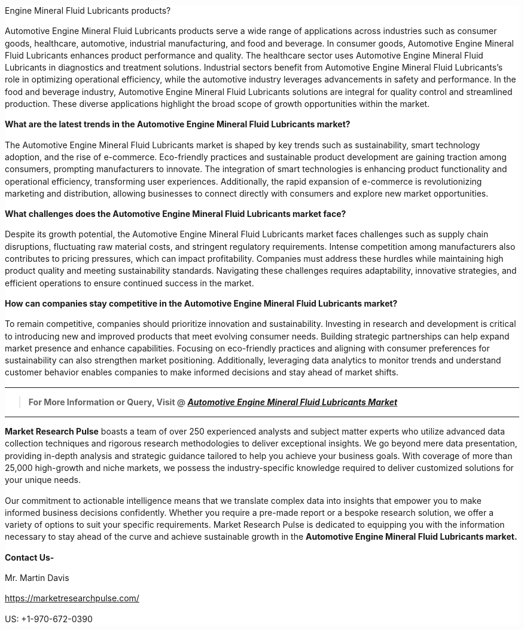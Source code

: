 Engine Mineral Fluid Lubricants products?</strong></p><p>Automotive Engine Mineral Fluid Lubricants products serve a wide range of applications across industries such as consumer goods, healthcare, automotive, industrial manufacturing, and food and beverage. In consumer goods, Automotive Engine Mineral Fluid Lubricants enhances product performance and quality. The healthcare sector uses Automotive Engine Mineral Fluid Lubricants in diagnostics and treatment solutions. Industrial sectors benefit from Automotive Engine Mineral Fluid Lubricants&rsquo;s role in optimizing operational efficiency, while the automotive industry leverages advancements in safety and performance. In the food and beverage industry, Automotive Engine Mineral Fluid Lubricants solutions are integral for quality control and streamlined production. These diverse applications highlight the broad scope of growth opportunities within the market.</p><p><strong>What are the latest trends in the Automotive Engine Mineral Fluid Lubricants market?</strong></p><p>The Automotive Engine Mineral Fluid Lubricants market is shaped by key trends such as sustainability, smart technology adoption, and the rise of e-commerce. Eco-friendly practices and sustainable product development are gaining traction among consumers, prompting manufacturers to innovate. The integration of smart technologies is enhancing product functionality and operational efficiency, transforming user experiences. Additionally, the rapid expansion of e-commerce is revolutionizing marketing and distribution, allowing businesses to connect directly with consumers and explore new market opportunities.</p><p><strong>What challenges does the Automotive Engine Mineral Fluid Lubricants market face?</strong></p><p>Despite its growth potential, the Automotive Engine Mineral Fluid Lubricants market faces challenges such as supply chain disruptions, fluctuating raw material costs, and stringent regulatory requirements. Intense competition among manufacturers also contributes to pricing pressures, which can impact profitability. Companies must address these hurdles while maintaining high product quality and meeting sustainability standards. Navigating these challenges requires adaptability, innovative strategies, and efficient operations to ensure continued success in the market.</p><p><strong>How can companies stay competitive in the Automotive Engine Mineral Fluid Lubricants market?</strong></p><p>To remain competitive, companies should prioritize innovation and sustainability. Investing in research and development is critical to introducing new and improved products that meet evolving consumer needs. Building strategic partnerships can help expand market presence and enhance capabilities. Focusing on eco-friendly practices and aligning with consumer preferences for sustainability can also strengthen market positioning. Additionally, leveraging data analytics to monitor trends and understand customer behavior enables companies to make informed decisions and stay ahead of market shifts.</p><hr /><blockquote><p><strong>For More Information or Query, Visit @&nbsp;<em><a href="https://marketresearchpulse.com/report/108679/automotive-engine-mineral-fluid-lubricants-market?utm_source=Linkedin&utm_medium=0114">Automotive Engine Mineral Fluid Lubricants Market</a></em></strong></p></blockquote><hr /><p><strong>Market Research Pulse</strong> boasts a team of over 250 experienced analysts and subject matter experts who utilize advanced data collection techniques and rigorous research methodologies to deliver exceptional insights. We go beyond mere data presentation, providing in-depth analysis and strategic guidance tailored to help you achieve your business goals. With coverage of more than 25,000 high-growth and niche markets, we possess the industry-specific knowledge required to deliver customized solutions for your unique needs.</p><p>Our commitment to actionable intelligence means that we translate complex data into insights that empower you to make informed business decisions confidently. Whether you require a pre-made report or a bespoke research solution, we offer a variety of options to suit your specific requirements. Market Research Pulse is dedicated to equipping you with the information necessary to stay ahead of the curve and achieve sustainable growth in the <strong>Automotive Engine Mineral Fluid Lubricants market.</strong></p><p><strong>Contact Us-</strong></p><p>Mr. Martin Davis</p><p>https://marketresearchpulse.com/</p><p>US: +1-970-672-0390</p>
